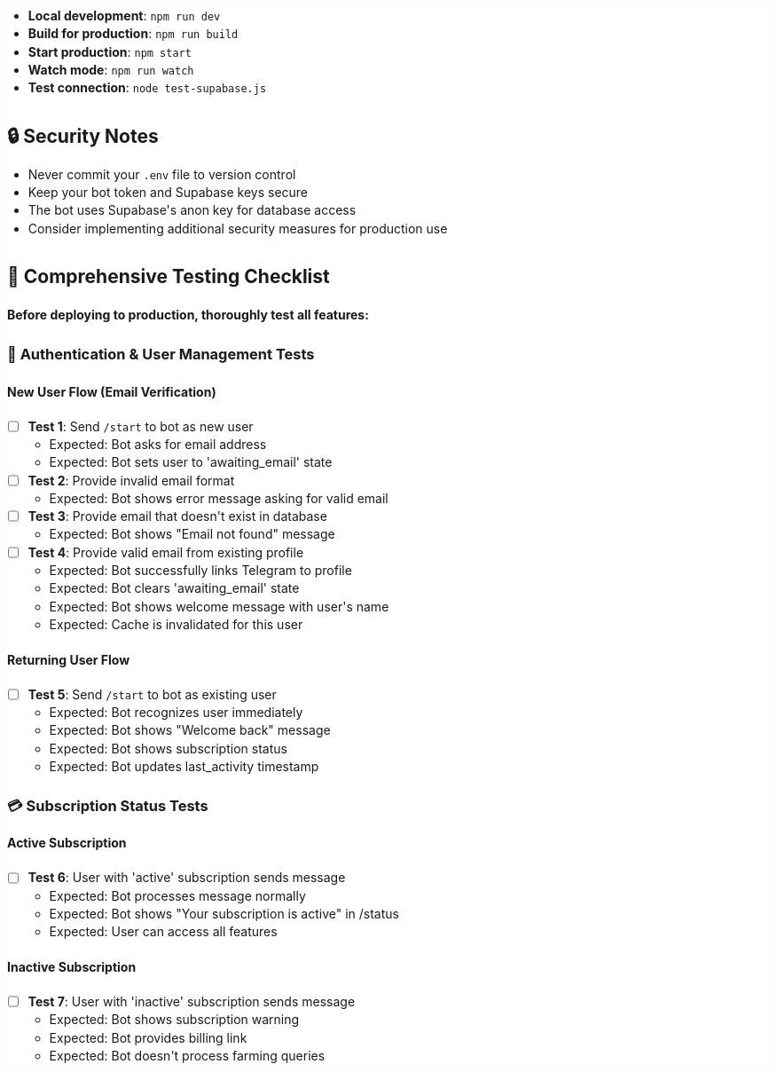 - **Local development**: `npm run dev`
- **Build for production**: `npm run build`
- **Start production**: `npm start`
- **Watch mode**: `npm run watch`
- **Test connection**: `node test-supabase.js`

## 🔒 Security Notes

- Never commit your `.env` file to version control
- Keep your bot token and Supabase keys secure
- The bot uses Supabase's anon key for database access
- Consider implementing additional security measures for production use

## 🧪 Comprehensive Testing Checklist

**Before deploying to production, thoroughly test all features:**

### 🔐 **Authentication & User Management Tests**

#### New User Flow (Email Verification)
- [ ] **Test 1**: Send `/start` to bot as new user
  - Expected: Bot asks for email address
  - Expected: Bot sets user to 'awaiting_email' state
- [ ] **Test 2**: Provide invalid email format
  - Expected: Bot shows error message asking for valid email
- [ ] **Test 3**: Provide email that doesn't exist in database
  - Expected: Bot shows "Email not found" message
- [ ] **Test 4**: Provide valid email from existing profile
  - Expected: Bot successfully links Telegram to profile
  - Expected: Bot clears 'awaiting_email' state
  - Expected: Bot shows welcome message with user's name
  - Expected: Cache is invalidated for this user

#### Returning User Flow
- [ ] **Test 5**: Send `/start` to bot as existing user
  - Expected: Bot recognizes user immediately
  - Expected: Bot shows "Welcome back" message
  - Expected: Bot shows subscription status
  - Expected: Bot updates last_activity timestamp

### 💳 **Subscription Status Tests**

#### Active Subscription
- [ ] **Test 6**: User with 'active' subscription sends message
  - Expected: Bot processes message normally
  - Expected: Bot shows "Your subscription is active" in /status
  - Expected: User can access all features

#### Inactive Subscription
- [ ] **Test 7**: User with 'inactive' subscription sends message
  - Expected: Bot shows subscription warning
  - Expected: Bot provides billing link
  - Expected: Bot doesn't process farming queries
